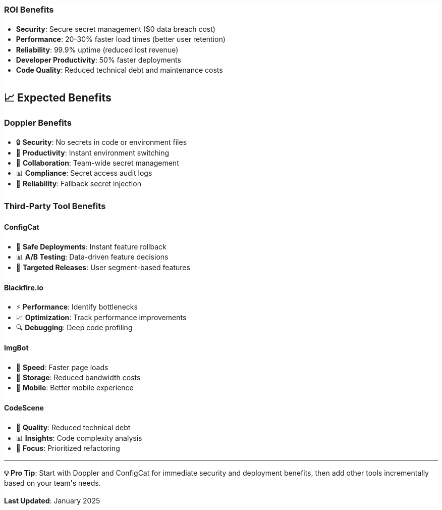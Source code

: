 ### **ROI Benefits**

- **Security**: Secure secret management ($0 data breach cost)
- **Performance**: 20-30% faster load times (better user retention)
- **Reliability**: 99.9% uptime (reduced lost revenue)
- **Developer Productivity**: 50% faster deployments
- **Code Quality**: Reduced technical debt and maintenance costs

## 📈 **Expected Benefits**

### **Doppler Benefits**

- 🔒 **Security**: No secrets in code or environment files
- 🚀 **Productivity**: Instant environment switching
- 👥 **Collaboration**: Team-wide secret management
- 📊 **Compliance**: Secret access audit logs
- 🔄 **Reliability**: Fallback secret injection

### **Third-Party Tool Benefits**

#### **ConfigCat**

- 🎯 **Safe Deployments**: Instant feature rollback
- 📊 **A/B Testing**: Data-driven feature decisions
- 👥 **Targeted Releases**: User segment-based features

#### **Blackfire.io**

- ⚡ **Performance**: Identify bottlenecks
- 📈 **Optimization**: Track performance improvements
- 🔍 **Debugging**: Deep code profiling

#### **ImgBot**

- 🚀 **Speed**: Faster page loads
- 💾 **Storage**: Reduced bandwidth costs
- 📱 **Mobile**: Better mobile experience

#### **CodeScene**

- 🧹 **Quality**: Reduced technical debt
- 📊 **Insights**: Code complexity analysis
- 🎯 **Focus**: Prioritized refactoring

---

**💡 Pro Tip**: Start with Doppler and ConfigCat for immediate security and deployment benefits, then add other tools incrementally based on your team's needs.

**Last Updated**: January 2025

